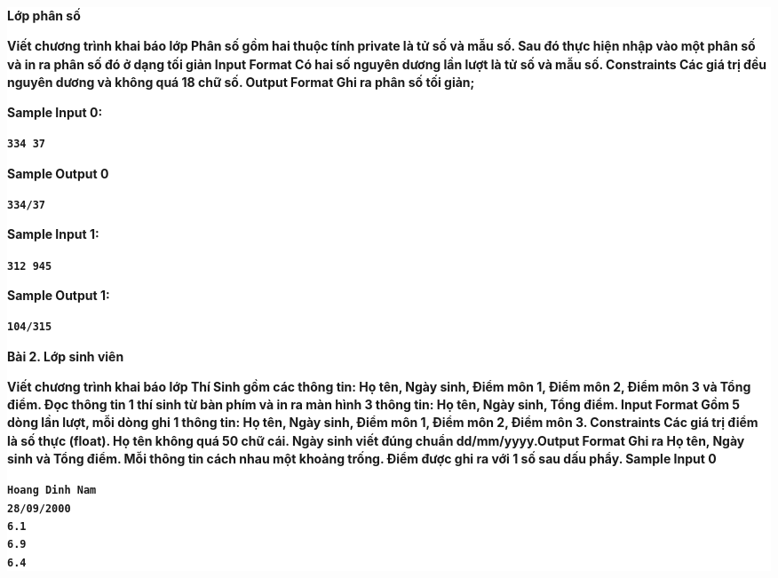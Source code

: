 <b>

Lớp phân số


Viết chương trình khai báo lớp Phân số gồm hai thuộc tính private là tử số và mẫu
số. Sau đó thực hiện nhập vào một phân số và in ra phân số đó ở dạng tối giản
Input Format
Có hai số nguyên dương lần lượt là tử số và mẫu số.
Constraints
Các giá trị đều nguyên dương và không quá 18 chữ số.
Output Format
Ghi ra phân số tối giản;


Sample Input 0:
```
334 37
```

Sample Output 0
```
334/37
```


Sample Input 1:
```
312 945
```
Sample Output 1:
```
104/315
```


Bài 2. Lớp sinh viên

Viết chương trình khai báo lớp Thí Sinh gồm các thông tin: Họ tên, Ngày sinh,
Điểm môn 1, Điểm môn 2, Điểm môn 3 và Tổng điểm. Đọc thông tin 1 thí sinh từ
bàn phím và in ra màn hình 3 thông tin: Họ tên, Ngày sinh, Tổng điểm.
Input Format
Gồm 5 dòng lần lượt, mỗi dòng ghi 1 thông tin: Họ tên, Ngày sinh, Điểm môn 1,
Điểm môn 2, Điểm môn 3.
Constraints
Các giá trị điểm là số thực (float). Họ tên không quá 50 chữ cái. Ngày sinh viết
đúng chuẩn dd/mm/yyyy.Output Format
Ghi ra Họ tên, Ngày sinh và Tổng điểm. Mỗi thông tin cách nhau một khoảng
trống. Điểm được ghi ra với 1 số sau dấu phẩy.
Sample Input 0
```
Hoang Dinh Nam
28/09/2000
6.1
6.9
6.4

```
